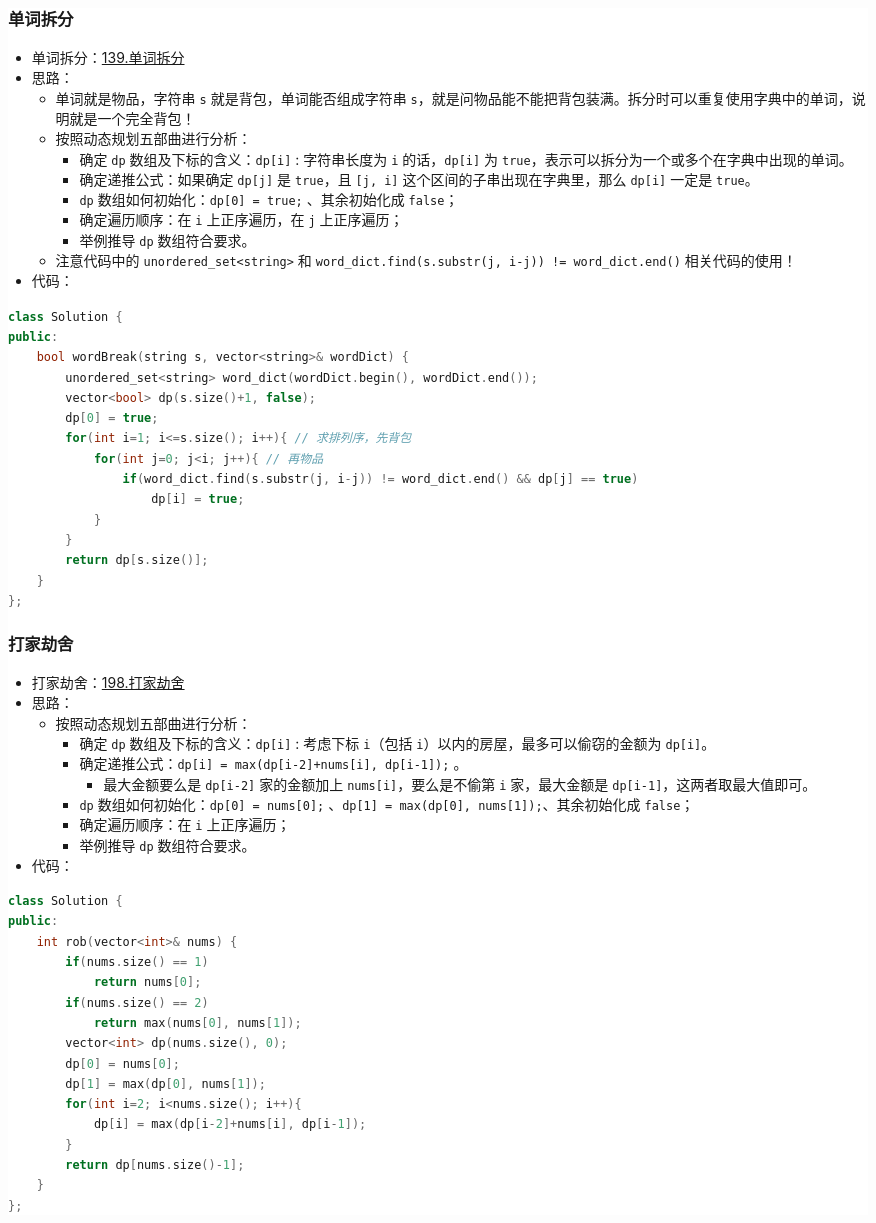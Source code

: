 ### 单词拆分
+ 单词拆分：[139.单词拆分](https://leetcode.cn/problems/word-break/description/)
+ 思路：
	+ 单词就是物品，字符串 `s` 就是背包，单词能否组成字符串 `s`，就是问物品能不能把背包装满。拆分时可以重复使用字典中的单词，说明就是一个完全背包！
	+ 按照动态规划五部曲进行分析：
		+ 确定 `dp` 数组及下标的含义：`dp[i]` : 字符串长度为 `i` 的话，`dp[i]` 为 `true`，表示可以拆分为一个或多个在字典中出现的单词。
		+ 确定递推公式：如果确定 `dp[j]` 是 `true`，且 `[j, i]` 这个区间的子串出现在字典里，那么 `dp[i]` 一定是 `true`。
		+ `dp` 数组如何初始化：`dp[0] = true;` 、其余初始化成 `false`；
		+ 确定遍历顺序：在 `i` 上正序遍历，在 `j` 上正序遍历；
		+ 举例推导 `dp` 数组符合要求。
	+ 注意代码中的 `unordered_set<string>` 和 `word_dict.find(s.substr(j, i-j)) != word_dict.end()` 相关代码的使用！
+ 代码：

```cpp
class Solution {
public:
    bool wordBreak(string s, vector<string>& wordDict) {
        unordered_set<string> word_dict(wordDict.begin(), wordDict.end());
        vector<bool> dp(s.size()+1, false);
        dp[0] = true;
        for(int i=1; i<=s.size(); i++){ // 求排列序，先背包
            for(int j=0; j<i; j++){ // 再物品
                if(word_dict.find(s.substr(j, i-j)) != word_dict.end() && dp[j] == true)
                    dp[i] = true;
            }
        }
        return dp[s.size()];
    }
};
```

### 打家劫舍
+ 打家劫舍：[198.打家劫舍](https://leetcode.cn/problems/house-robber/description/)
+ 思路：
	+ 按照动态规划五部曲进行分析：
		+ 确定 `dp` 数组及下标的含义：`dp[i]` : 考虑下标 `i`（包括 `i`）以内的房屋，最多可以偷窃的金额为 `dp[i]`。
		+ 确定递推公式：`dp[i] = max(dp[i-2]+nums[i], dp[i-1]);` 。
			+ 最大金额要么是 `dp[i-2]` 家的金额加上 `nums[i]`，要么是不偷第 `i` 家，最大金额是 `dp[i-1]`，这两者取最大值即可。
		+ `dp` 数组如何初始化：`dp[0] = nums[0];` 、`dp[1] = max(dp[0], nums[1]);`、其余初始化成 `false`；
		+ 确定遍历顺序：在 `i` 上正序遍历；
		+ 举例推导 `dp` 数组符合要求。
+ 代码：

```cpp
class Solution {
public:
    int rob(vector<int>& nums) {
        if(nums.size() == 1)
            return nums[0];
        if(nums.size() == 2)
            return max(nums[0], nums[1]);
        vector<int> dp(nums.size(), 0);
        dp[0] = nums[0];
        dp[1] = max(dp[0], nums[1]);
        for(int i=2; i<nums.size(); i++){
            dp[i] = max(dp[i-2]+nums[i], dp[i-1]);
        }
        return dp[nums.size()-1];
    }
};
```
